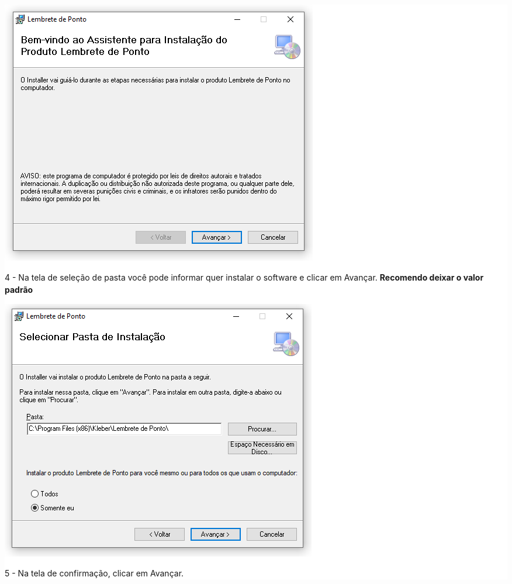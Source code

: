 ![instalador-1](imagens/instalador-1.png)

4 - Na tela de seleção de pasta você pode informar quer instalar o software e clicar em Avançar. **Recomendo deixar o valor padrão**

![instalador-2](imagens/instalador-2.png)

5 - Na tela de confirmação, clicar em Avançar.
